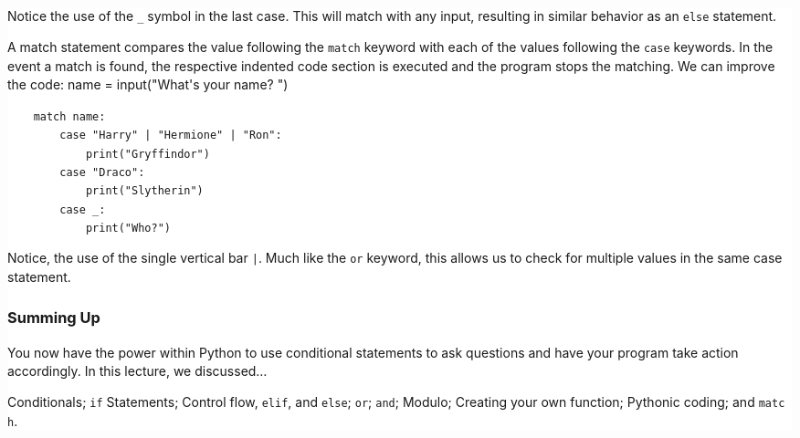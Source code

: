 Notice the use of the `_` symbol in the last case. This will match with any input, resulting in similar behavior as an `else` statement.

A match statement compares the value following the `match` keyword with each of the values following the `case` keywords. In the event a match is found, the respective indented code section is executed and the program stops the matching.
We can improve the code:
name = input("What's your name? ")

    	match name:
    		case "Harry" | "Hermione" | "Ron":
    			print("Gryffindor")
    		case "Draco":
    			print("Slytherin")
    		case _:
    			print("Who?")

Notice, the use of the single vertical bar `|`. Much like the `or` keyword, this allows us to check for multiple values in the same case statement.

### Summing Up

You now have the power within Python to use conditional statements to ask questions and have your program take action accordingly. In this lecture, we discussed…

Conditionals;
`if` Statements;
Control flow, `elif`, and `else`;
`or`;
`and`;
Modulo;
Creating your own function;
Pythonic coding;
and `match`.
